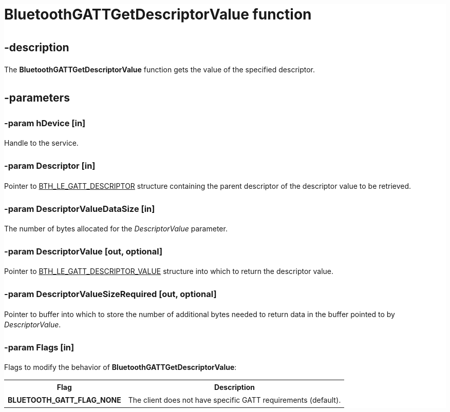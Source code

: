 
# BluetoothGATTGetDescriptorValue function


## -description

The <b>BluetoothGATTGetDescriptorValue</b> function gets the value of the specified descriptor.

## -parameters

### -param hDevice [in]

Handle to the service.

### -param Descriptor [in]

Pointer to <a href="https://docs.microsoft.com/windows/desktop/api/bthledef/ns-bthledef-bth_le_gatt_descriptor">BTH_LE_GATT_DESCRIPTOR</a> structure containing the parent descriptor of the descriptor value to be retrieved.

### -param DescriptorValueDataSize [in]

The number of bytes allocated for the <i>DescriptorValue</i> parameter.

### -param DescriptorValue [out, optional]

Pointer to <a href="https://docs.microsoft.com/windows/desktop/api/bthledef/ns-bthledef-bth_le_gatt_descriptor_value">BTH_LE_GATT_DESCRIPTOR_VALUE</a> structure into which to return the descriptor value.

### -param DescriptorValueSizeRequired [out, optional]

Pointer to buffer into which to store the number of additional bytes needed to return data in the buffer pointed to by <i>DescriptorValue</i>.

### -param Flags [in]

Flags to modify the behavior of <b>BluetoothGATTGetDescriptorValue</b>:

<table>
<tr>
<th>Flag</th>
<th>Description</th>
</tr>
<tr>
<td>
<b>BLUETOOTH_GATT_FLAG_NONE</b>

</td>
<td>
The client does not have specific GATT requirements (default).
